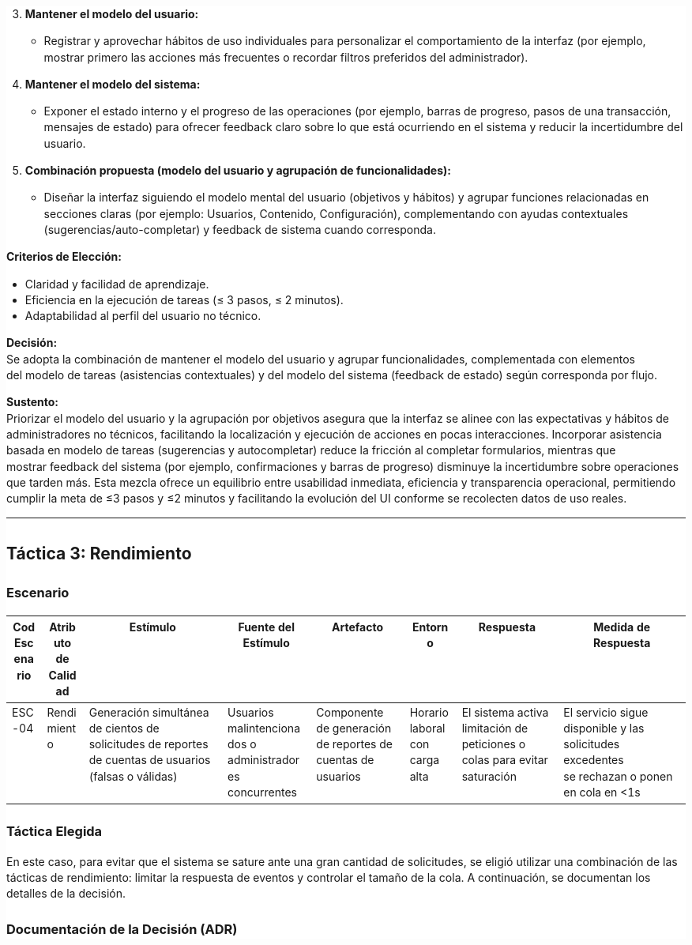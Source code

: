 3. **Mantener el modelo del usuario:**  
	- Registrar y aprovechar hábitos de uso individuales para personalizar el comportamiento de la interfaz (por ejemplo, mostrar primero las acciones más frecuentes o recordar filtros preferidos del administrador).

5. **Mantener el modelo del sistema:**  
	- Exponer el estado interno y el progreso de las operaciones (por ejemplo, barras de progreso, pasos de una transacción, mensajes de estado) para ofrecer feedback claro sobre lo que está ocurriendo en el sistema y reducir la incertidumbre del usuario.

7. **Combinación propuesta (modelo del usuario y agrupación de funcionalidades):**  
	- Diseñar la interfaz siguiendo el modelo mental del usuario (objetivos y hábitos) y agrupar funciones relacionadas en secciones claras (por ejemplo: Usuarios, Contenido, Configuración), complementando con ayudas contextuales (sugerencias/auto-completar) y feedback de sistema cuando corresponda.

**Criterios de Elección:**

- Claridad y facilidad de aprendizaje.
- Eficiencia en la ejecución de tareas (≤ 3 pasos, ≤ 2 minutos).
- Adaptabilidad al perfil del usuario no técnico.

**Decisión:**  
Se adopta la combinación de mantener el modelo del usuario y agrupar funcionalidades, complementada con elementos del modelo de tareas (asistencias contextuales) y del modelo del sistema (feedback de estado) según corresponda por flujo.

**Sustento:**  
Priorizar el modelo del usuario y la agrupación por objetivos asegura que la interfaz se alinee con las expectativas y hábitos de administradores no técnicos, facilitando la localización y ejecución de acciones en pocas interacciones. Incorporar asistencia basada en modelo de tareas (sugerencias y autocompletar) reduce la fricción al completar formularios, mientras que mostrar feedback del sistema (por ejemplo, confirmaciones y barras de progreso) disminuye la incertidumbre sobre operaciones que tarden más. Esta mezcla ofrece un equilibrio entre usabilidad inmediata, eficiencia y transparencia operacional, permitiendo cumplir la meta de ≤3 pasos y ≤2 minutos y facilitando la evolución del UI conforme se recolecten datos de uso reales.

---
## Táctica 3: Rendimiento

### Escenario

| **Cod Escenario** | **Atributo de Calidad** | **Estímulo**                                                                                          | **Fuente del Estímulo**                                  | **Artefacto**                                               | **Entorno**                    | **Respuesta**                                                             | **Medida de Respuesta**                                                                      |
| ----------------- | ----------------------- | ----------------------------------------------------------------------------------------------------- | -------------------------------------------------------- | ----------------------------------------------------------- | ------------------------------ | ------------------------------------------------------------------------- | -------------------------------------------------------------------------------------------- |
| ESC-04            | Rendimiento             | Generación simultánea de cientos de solicitudes de reportes de cuentas de usuarios (falsas o válidas) | Usuarios malintencionados o administradores concurrentes | Componente de generación de reportes de cuentas de usuarios | Horario laboral con carga alta | El sistema activa limitación de peticiones o colas para evitar saturación | El servicio sigue disponible y las solicitudes excedentes se rechazan o ponen en cola en <1s |

### Táctica Elegida

En este caso, para evitar que el sistema se sature ante una gran cantidad de solicitudes, se eligió utilizar una combinación de las tácticas de rendimiento: limitar la respuesta de eventos y controlar el tamaño de la cola. A continuación, se documentan los detalles de la decisión.
### Documentación de la Decisión (ADR)
